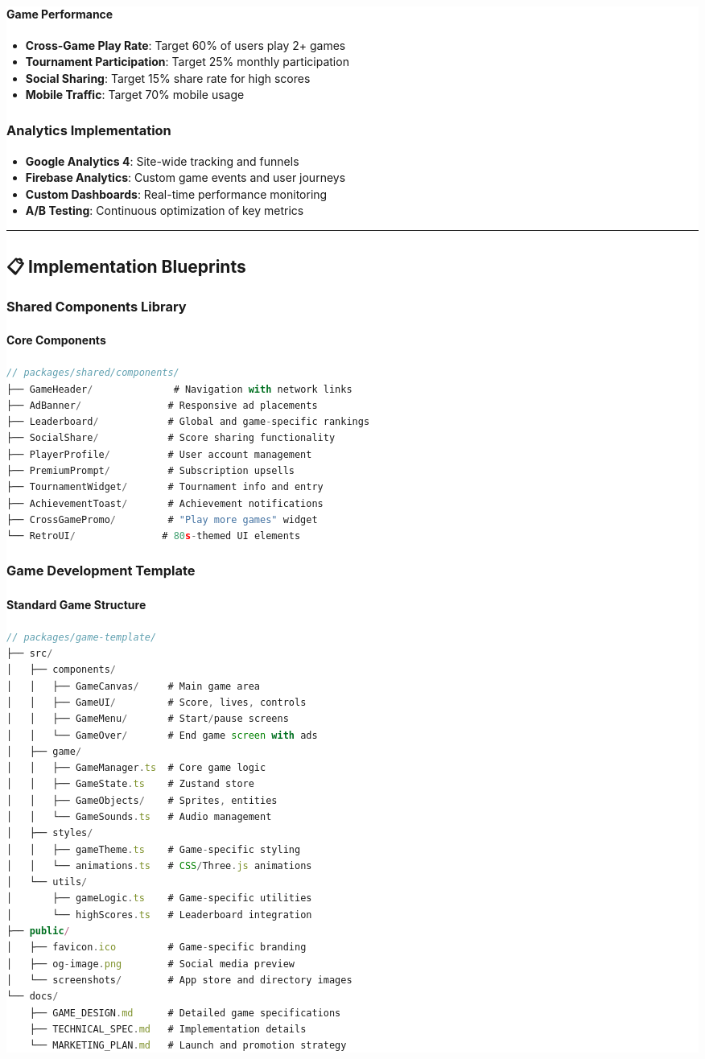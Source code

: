 #### Game Performance
- **Cross-Game Play Rate**: Target 60% of users play 2+ games
- **Tournament Participation**: Target 25% monthly participation
- **Social Sharing**: Target 15% share rate for high scores
- **Mobile Traffic**: Target 70% mobile usage

### Analytics Implementation
- **Google Analytics 4**: Site-wide tracking and funnels
- **Firebase Analytics**: Custom game events and user journeys
- **Custom Dashboards**: Real-time performance monitoring
- **A/B Testing**: Continuous optimization of key metrics

---

## 📋 Implementation Blueprints

### Shared Components Library

#### Core Components
```typescript
// packages/shared/components/
├── GameHeader/              # Navigation with network links
├── AdBanner/               # Responsive ad placements
├── Leaderboard/            # Global and game-specific rankings
├── SocialShare/            # Score sharing functionality
├── PlayerProfile/          # User account management
├── PremiumPrompt/          # Subscription upsells
├── TournamentWidget/       # Tournament info and entry
├── AchievementToast/       # Achievement notifications
├── CrossGamePromo/         # "Play more games" widget
└── RetroUI/               # 80s-themed UI elements
```

### Game Development Template

#### Standard Game Structure
```typescript
// packages/game-template/
├── src/
│   ├── components/
│   │   ├── GameCanvas/     # Main game area
│   │   ├── GameUI/         # Score, lives, controls
│   │   ├── GameMenu/       # Start/pause screens
│   │   └── GameOver/       # End game screen with ads
│   ├── game/
│   │   ├── GameManager.ts  # Core game logic
│   │   ├── GameState.ts    # Zustand store
│   │   ├── GameObjects/    # Sprites, entities
│   │   └── GameSounds.ts   # Audio management
│   ├── styles/
│   │   ├── gameTheme.ts    # Game-specific styling
│   │   └── animations.ts   # CSS/Three.js animations
│   └── utils/
│       ├── gameLogic.ts    # Game-specific utilities
│       └── highScores.ts   # Leaderboard integration
├── public/
│   ├── favicon.ico         # Game-specific branding
│   ├── og-image.png        # Social media preview
│   └── screenshots/        # App store and directory images
└── docs/
    ├── GAME_DESIGN.md      # Detailed game specifications
    ├── TECHNICAL_SPEC.md   # Implementation details
    └── MARKETING_PLAN.md   # Launch and promotion strategy
```